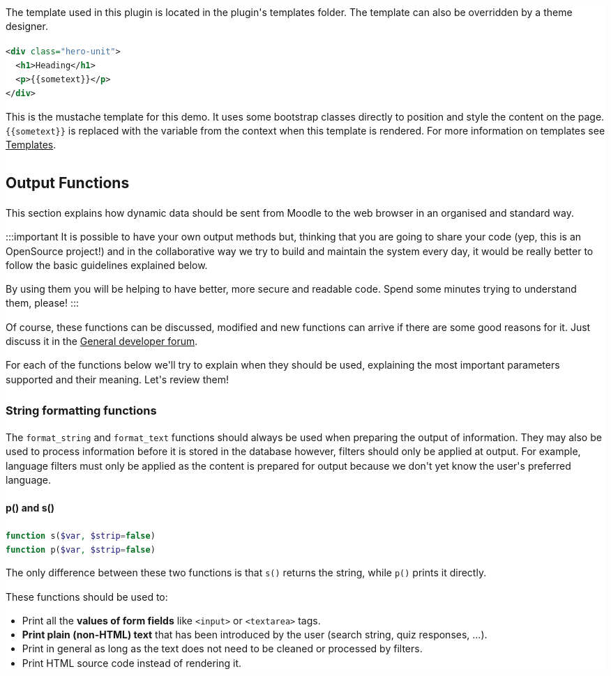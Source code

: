 The template used in this plugin is located in the plugin's templates folder. The template can also be overridden by a theme designer.

```xml title="admin/tool/demo/templates/index_page.mustache"
<div class="hero-unit">
  <h1>Heading</h1>
  <p>{{sometext}}</p>
</div>
```

This is the mustache template for this demo. It uses some bootstrap classes directly to position and style the content on the page. `{{sometext}}` is replaced with the variable from the context when this template is rendered. For more information on templates see [Templates](../../../guides/templates/index.md).

## Output Functions

This section explains how dynamic data should be sent from Moodle to the web browser in an organised and standard way.

:::important
It is possible to have your own output methods but, thinking that you are going to share your code (yep, this is an OpenSource project!) and in the collaborative way we try to build and maintain the system every day, it would be really better to follow the basic guidelines explained below.

By using them you will be helping to have better, more secure and readable code. Spend some minutes trying to understand them, please!
:::

Of course, these functions can be discussed, modified and new functions can arrive if there are some good reasons for it. Just discuss it in the [General developer forum](http://moodle.org/mod/forum/view.php?id=55).

For each of the functions below we'll try to explain when they should be used, explaining the most important parameters supported and their meaning. Let's review them!

### String formatting functions

The `format_string` and `format_text` functions should always be used when preparing the output of information. They may also be used to process information before it is stored in the database however, filters should only be applied at output. For example, language filters must only be applied as the content is prepared for output because we don't yet know the user's preferred language.

#### p() and s()

```php
function s($var, $strip=false)
function p($var, $strip=false)
```

The only difference between these two functions is that `s()` returns the string, while `p()` prints it directly.

These functions should be used to:

- Print all the **values of form fields** like `<input>` or `<textarea>` tags.
- **Print plain (non-HTML) text** that has been introduced by the user (search string, quiz responses, ...).
- Print in general as long as the text does not need to be cleaned or processed by filters.
- Print HTML source code instead of rendering it.
